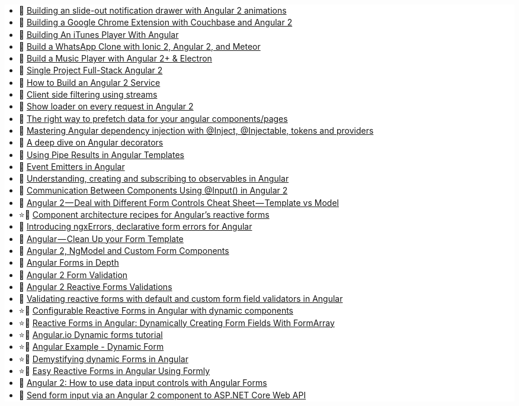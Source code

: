 * 📄 [Building an slide-out notification drawer with Angular 2 animations](https://blog.sstorie.com/building-an-slide-out-notification-drawer-with-angular-2-animations/)
* 📄 [Building a Google Chrome Extension with Couchbase and Angular 2](https://blog.couchbase.com/2017/january/building-a-google-chrome-extension-with-couchbase-and-angular-2)
* 📄 [Building An iTunes Player With Angular](http://developer.telerik.com/topics/web-development/building-an-itunes-player-with-angular/)
* 📄 [Build a WhatsApp Clone with Ionic 2, Angular 2, and Meteor](https://blog.meteor.com/build-a-whatsapp-clone-with-ionic-2-angular-2-and-meteor-17aa24433cd8#.cygn7xqkg)
* 📄 [Build a Music Player with Angular 2+ & Electron](https://scotch.io/tutorials/build-a-music-player-with-angular-2-electron-i-setup-basics-concepts)
* 📄 [Single Project Full-Stack Angular 2](http://developer.telerik.com/products/kendo-ui/single-project-full-stack-angular/)
* 📄 [How to Build an Angular 2 Service](https://code.tutsplus.com/tutorials/how-to-build-an-angular-2-service--cms-27943)
* 📄 [Client side filtering using streams](http://blog.kwintenp.com/client-side-filtering-with-streams/)
* 📄 [Show loader on every request in Angular 2](https://medium.com/@ivan.radunovic/show-loader-on-every-request-in-angular-2-9a0fca86afef#.xdja17xh2)
* 📄 [The right way to prefetch data for your angular components/pages](https://codeburst.io/the-right-way-to-prefetch-data-for-your-angular-components-pages-1e5cce099cee?gi=9b7582785ede)
* 📄 [Mastering Angular dependency injection with @Inject, @Injectable, tokens and providers](https://toddmotto.com/angular-dependency-injection)
* 📄 [A deep dive on Angular decorators](https://toddmotto.com/angular-decorators)
* 📄 [Using Pipe Results in Angular Templates](https://netbasal.com/using-pipe-results-in-angular-templates-430683fa2213)
* 📄 [Event Emitters in Angular](https://netbasal.com/event-emitters-in-angular-13e84ee8d28c#.911tftbwa)
* 📄 [Understanding, creating and subscribing to observables in Angular](https://hackernoon.com/understanding-creating-and-subscribing-to-observables-in-angular-426dbf0b04a3)
* 📄 [Communication Between Components Using @Input() in Angular 2](https://dzone.com/articles/communication-between-components-using-input-in-an)
* 📄 [Angular 2 — Deal with Different Form Controls Cheat Sheet — Template vs Model](https://netbasal.com/angular-2-deal-with-different-form-controls-cheat-sheet-template-vs-model-4c77864cc16b#.qc7apvh3b)
* ⭐️📄 [Component architecture recipes for Angular’s reactive forms](https://toddmotto.com/component-architecture-reactive-forms-angular)
* 📄 [Introducing ngxErrors, declarative form errors for Angular](https://toddmotto.com/angular-ng-errors-form-validation)
* 📄 [Angular — Clean Up your Form Template](https://netbasal.com/angular-clean-up-your-form-template-646faa164b1b#.uc3nvtg01)
* 📄 [Angular 2, NgModel and Custom Form Components](http://blog.rangle.io/angular-2-ngmodel-and-custom-form-components/)
* 📄 [Angular Forms in Depth](https://blog.nrwl.io/angular-forms-in-depth-ecb7c58166b5#.66bbrfsg0)
* 📄 [Angular 2 Form Validation](https://medium.com/@daviddentoom/angular-2-form-validation-9b26f73fcb81#.vxg21xebo)
* 📄 [Angular 2 Reactive Forms Validations](http://www.javascripttuts.com/angular-2-reactive-forms-validations/)
* 📄 [Validating reactive forms with default and custom form field validators in Angular](https://hackernoon.com/validating-reactive-forms-with-default-and-custom-form-field-validators-in-angular-5586dc51c4ae)
* ⭐️📄 [Configurable Reactive Forms in Angular with dynamic components](https://toddmotto.com/angular-dynamic-components-forms)
* ⭐️📄 [Reactive Forms in Angular: Dynamically Creating Form Fields With FormArray](https://alligator.io/angular/reactive-forms-formarray-dynamic-fields/)
* ⭐️📄 [Angular.io Dynamic forms tutorial](https://angular.io/guide/dynamic-form)
* ⭐️📄 [Angular Example - Dynamic Form](http://embed.plnkr.co/6XKA5Bk8Oor8dP8pL1xr/)
* ⭐️📄 [Demystifying dynamic Forms in Angular](https://juristr.com/blog/2017/10/demystify-dynamic-angular-forms/)
* ⭐️📄 [Easy Reactive Forms in Angular Using Formly](https://alligator.io/angular/formly/)
* 📄 [Angular 2: How to use data input controls with Angular Forms](http://blog.johanneshoppe.de/2016/10/angular-2-how-to-use-date-input-controls-with-angular-forms/)
* 📄 [Send form input via an Angular 2 component to ASP.NET Core Web API](https://jonhilton.net/2017/02/01/send-form-input-via-an-angular-2-component-to-asp-net-core-web-api/)